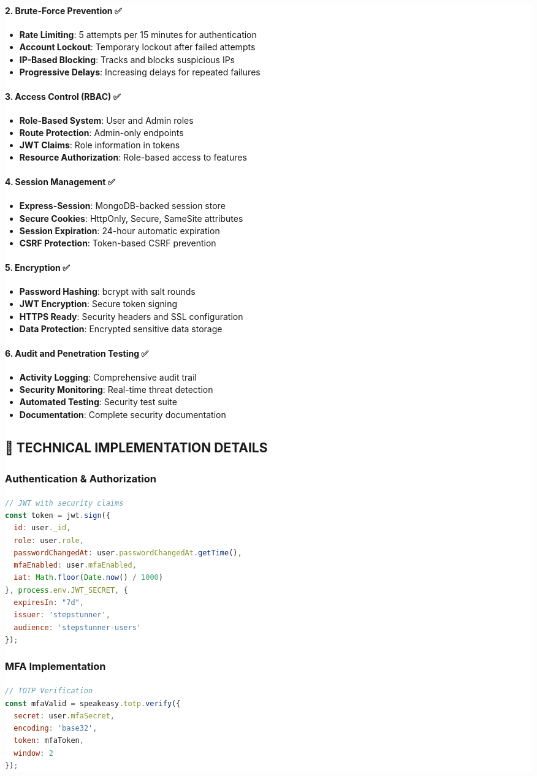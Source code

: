 #### 2. Brute-Force Prevention ✅
- **Rate Limiting**: 5 attempts per 15 minutes for authentication
- **Account Lockout**: Temporary lockout after failed attempts
- **IP-Based Blocking**: Tracks and blocks suspicious IPs
- **Progressive Delays**: Increasing delays for repeated failures

#### 3. Access Control (RBAC) ✅
- **Role-Based System**: User and Admin roles
- **Route Protection**: Admin-only endpoints
- **JWT Claims**: Role information in tokens
- **Resource Authorization**: Role-based access to features

#### 4. Session Management ✅
- **Express-Session**: MongoDB-backed session store
- **Secure Cookies**: HttpOnly, Secure, SameSite attributes
- **Session Expiration**: 24-hour automatic expiration
- **CSRF Protection**: Token-based CSRF prevention

#### 5. Encryption ✅
- **Password Hashing**: bcrypt with salt rounds
- **JWT Encryption**: Secure token signing
- **HTTPS Ready**: Security headers and SSL configuration
- **Data Protection**: Encrypted sensitive data storage

#### 6. Audit and Penetration Testing ✅
- **Activity Logging**: Comprehensive audit trail
- **Security Monitoring**: Real-time threat detection
- **Automated Testing**: Security test suite
- **Documentation**: Complete security documentation

## 🔧 **TECHNICAL IMPLEMENTATION DETAILS**

### **Authentication & Authorization**
```javascript
// JWT with security claims
const token = jwt.sign({
  id: user._id,
  role: user.role,
  passwordChangedAt: user.passwordChangedAt.getTime(),
  mfaEnabled: user.mfaEnabled,
  iat: Math.floor(Date.now() / 1000)
}, process.env.JWT_SECRET, {
  expiresIn: "7d",
  issuer: 'stepstunner',
  audience: 'stepstunner-users'
});
```

### **MFA Implementation**
```javascript
// TOTP Verification
const mfaValid = speakeasy.totp.verify({
  secret: user.mfaSecret,
  encoding: 'base32',
  token: mfaToken,
  window: 2
});
```
